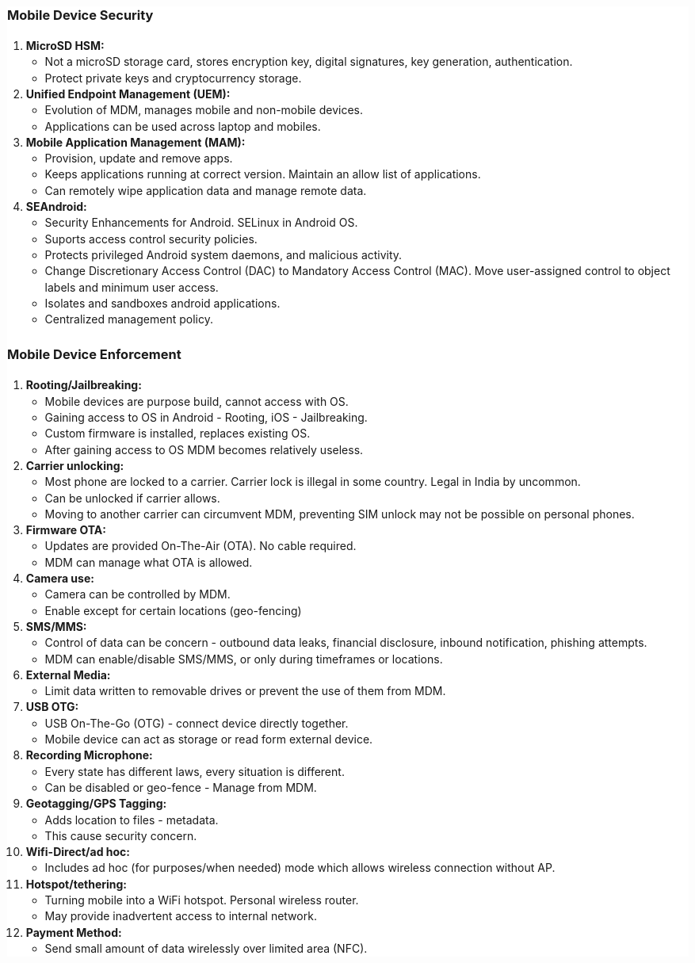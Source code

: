 ### Mobile Device Security

1. **MicroSD HSM:**
   * Not a microSD storage card, stores encryption key, digital signatures, key generation, authentication.
   * Protect private keys and cryptocurrency storage.
2. **Unified Endpoint Management (UEM):**
   * Evolution of MDM, manages mobile and non-mobile devices.
   * Applications can be used across laptop and mobiles.
3. **Mobile Application Management (MAM):**
   * Provision, update and remove apps.
   * Keeps applications running at correct version. Maintain an allow list of applications.
   * Can remotely wipe application data and manage remote data.
4. **SEAndroid:**
   * Security Enhancements for Android. SELinux in Android OS.
   * Suports access control security policies.
   * Protects privileged Android system daemons, and malicious activity.
   * Change Discretionary Access Control (DAC) to Mandatory Access Control (MAC). Move user-assigned control to object labels and minimum user access.
   * Isolates and sandboxes android applications.
   * Centralized management policy.

### Mobile Device Enforcement

1. **Rooting/Jailbreaking:**
   * Mobile devices are purpose build, cannot access with OS.
   * Gaining access to OS in Android - Rooting, iOS - Jailbreaking.
   * Custom firmware is installed, replaces existing OS.
   * After gaining access to OS MDM becomes relatively useless.
2. **Carrier unlocking:**
   * Most phone are locked to a carrier. Carrier lock is illegal in some country. Legal in India by uncommon.
   * Can be unlocked if carrier allows.
   * Moving to another carrier can circumvent MDM, preventing SIM unlock may not be possible on personal phones.
3. **Firmware OTA:**
   * Updates are provided On-The-Air (OTA). No cable required.
   * MDM can manage what OTA is allowed.
4. **Camera use:**
   * Camera can be controlled by MDM.
   * Enable except for certain locations (geo-fencing)
5. **SMS/MMS:**
   * Control of data can be concern - outbound data leaks, financial disclosure, inbound notification, phishing attempts.
   * MDM can enable/disable SMS/MMS, or only during timeframes or locations.
6. **External Media:**
   * Limit data written to removable drives or prevent the use of them from MDM.
7. **USB OTG:**
   * USB On-The-Go (OTG) - connect device directly together.
   * Mobile device can act as storage or read form external device.
8. **Recording Microphone:**
   * Every state has different laws, every situation is different.
   * Can be disabled or geo-fence - Manage from MDM.
9. **Geotagging/GPS Tagging:**
   * Adds location to files - metadata.
   * This cause security concern.
10. **Wifi-Direct/ad hoc:**
    * Includes ad hoc (for purposes/when needed) mode which allows wireless connection without AP.
11. **Hotspot/tethering:**
    * Turning mobile into a WiFi hotspot. Personal wireless router.
    * May provide inadvertent access to internal network.
12. **Payment Method:**
    * Send small amount of data wirelessly over limited area (NFC).